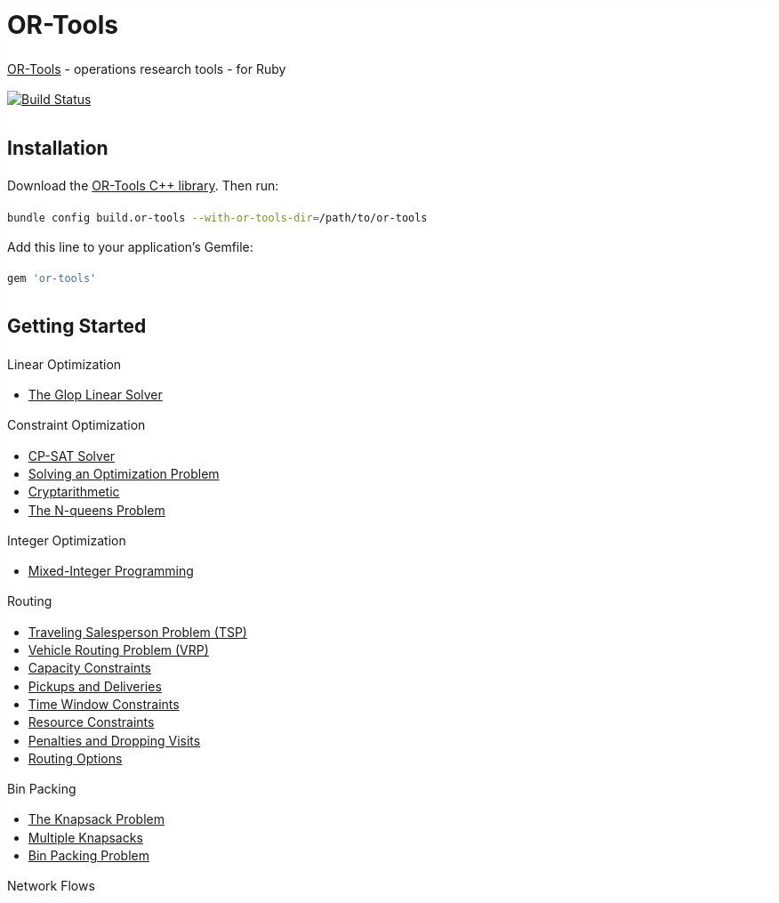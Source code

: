 # OR-Tools

[OR-Tools](https://github.com/google/or-tools) - operations research tools - for Ruby

[![Build Status](https://travis-ci.org/ankane/or-tools.svg?branch=master)](https://travis-ci.org/ankane/or-tools)

## Installation

Download the [OR-Tools C++ library](https://developers.google.com/optimization/install/cpp). Then run:

```sh
bundle config build.or-tools --with-or-tools-dir=/path/to/or-tools
```

Add this line to your application’s Gemfile:

```ruby
gem 'or-tools'
```

## Getting Started

Linear Optimization

- [The Glop Linear Solver](#the-glop-linear-solver)

Constraint Optimization

- [CP-SAT Solver](#cp-sat-solver)
- [Solving an Optimization Problem](#solving-an-optimization-problem)
- [Cryptarithmetic](#cryptarithmetic)
- [The N-queens Problem](#the-n-queens-problem)

Integer Optimization

- [Mixed-Integer Programming](#mixed-integer-programming)

Routing

- [Traveling Salesperson Problem (TSP)](#traveling-salesperson-problem-tsp)
- [Vehicle Routing Problem (VRP)](#vehicle-routing-problem-vrp)
- [Capacity Constraints](#capacity-constraints)
- [Pickups and Deliveries](#pickups-and-deliveries)
- [Time Window Constraints](#time-window-constraints)
- [Resource Constraints](#resource-constraints)
- [Penalties and Dropping Visits](#penalties-and-dropping-visits)
- [Routing Options](#routing-options)

Bin Packing

- [The Knapsack Problem](#the-knapsack-problem)
- [Multiple Knapsacks](#multiple-knapsacks)
- [Bin Packing Problem](#bin-packing-problem)

Network Flows
